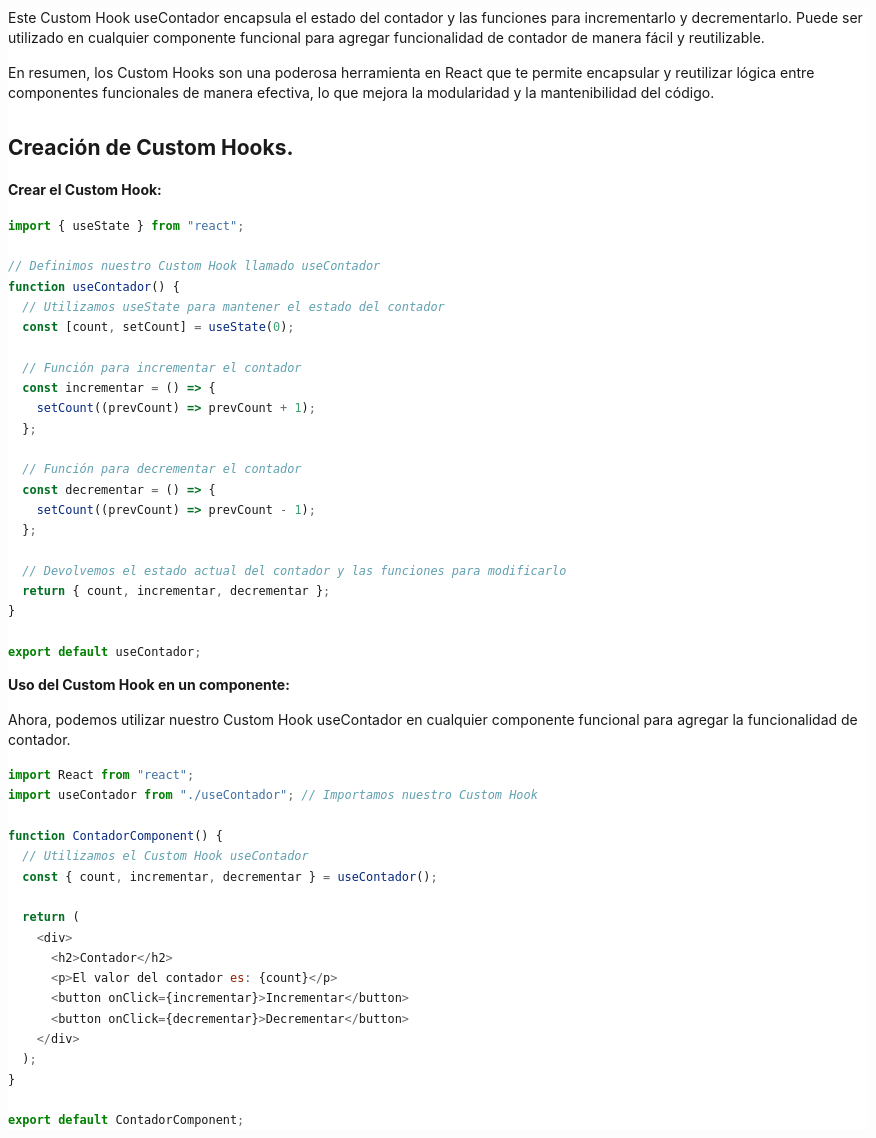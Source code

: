 Este Custom Hook useContador encapsula el estado del contador y las funciones para incrementarlo y decrementarlo. Puede ser utilizado en cualquier componente funcional para agregar funcionalidad de contador de manera fácil y reutilizable.

En resumen, los Custom Hooks son una poderosa herramienta en React que te permite encapsular y reutilizar lógica entre componentes funcionales de manera efectiva, lo que mejora la modularidad y la mantenibilidad del código.

## Creación de Custom Hooks.

**Crear el Custom Hook:**

```javascript
import { useState } from "react";

// Definimos nuestro Custom Hook llamado useContador
function useContador() {
  // Utilizamos useState para mantener el estado del contador
  const [count, setCount] = useState(0);

  // Función para incrementar el contador
  const incrementar = () => {
    setCount((prevCount) => prevCount + 1);
  };

  // Función para decrementar el contador
  const decrementar = () => {
    setCount((prevCount) => prevCount - 1);
  };

  // Devolvemos el estado actual del contador y las funciones para modificarlo
  return { count, incrementar, decrementar };
}

export default useContador;
```

**Uso del Custom Hook en un componente:**

Ahora, podemos utilizar nuestro Custom Hook useContador en cualquier componente funcional para agregar la funcionalidad de contador.

```javascript
import React from "react";
import useContador from "./useContador"; // Importamos nuestro Custom Hook

function ContadorComponent() {
  // Utilizamos el Custom Hook useContador
  const { count, incrementar, decrementar } = useContador();

  return (
    <div>
      <h2>Contador</h2>
      <p>El valor del contador es: {count}</p>
      <button onClick={incrementar}>Incrementar</button>
      <button onClick={decrementar}>Decrementar</button>
    </div>
  );
}

export default ContadorComponent;
```
